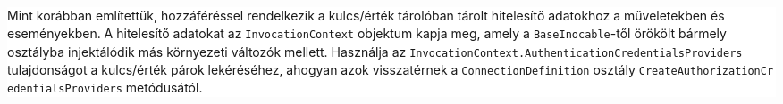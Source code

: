 Mint korábban említettük, hozzáféréssel rendelkezik a kulcs/érték tárolóban tárolt hitelesítő adatokhoz a műveletekben és eseményekben. A hitelesítő adatokat az `InvocationContext` objektum kapja meg, amely a `BaseInocable`-től örökölt bármely osztályba injektálódik más környezeti változók mellett. Használja az `InvocationContext.AuthenticationCredentialsProviders` tulajdonságot a kulcs/érték párok lekéréséhez, ahogyan azok visszatérnek a `ConnectionDefinition` osztály `CreateAuthorizationCredentialsProviders` metódusától.